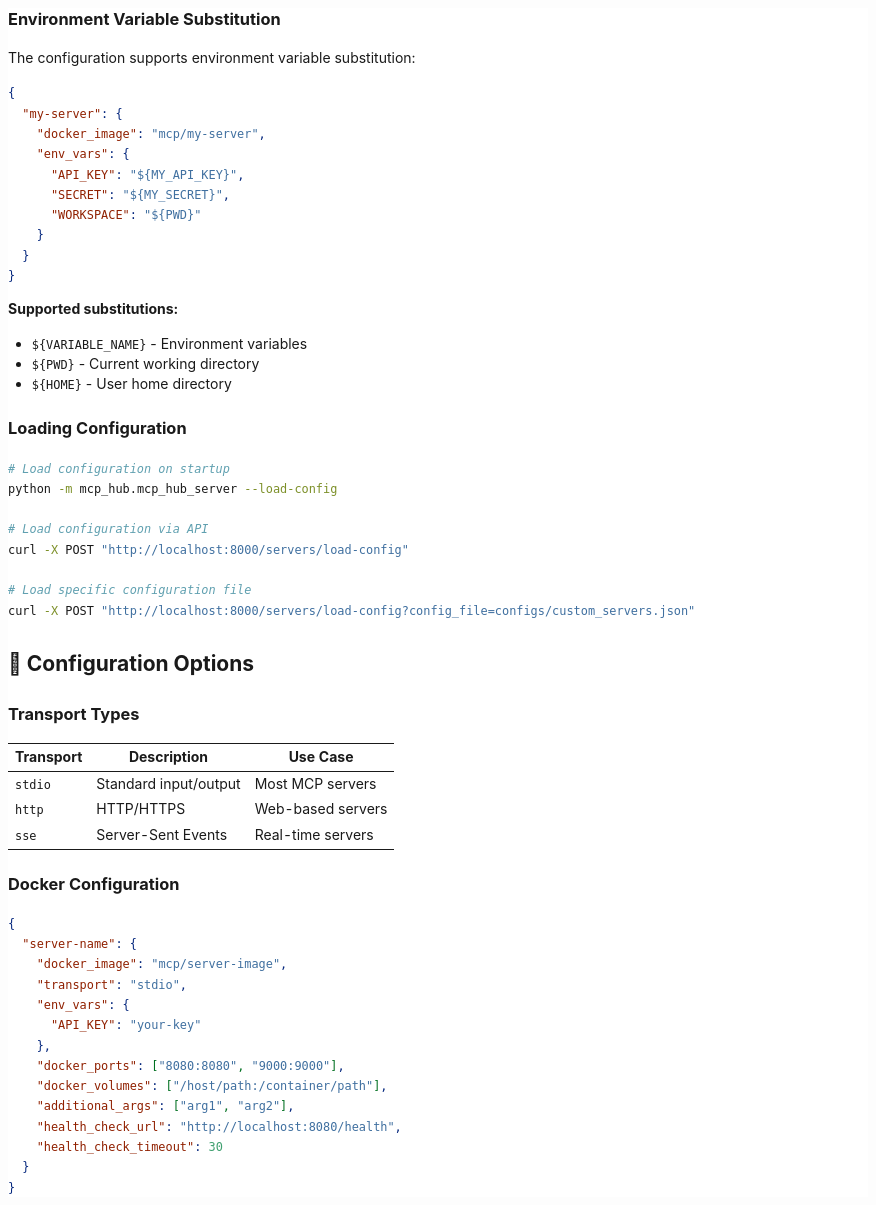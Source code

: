 ### Environment Variable Substitution

The configuration supports environment variable substitution:

```json
{
  "my-server": {
    "docker_image": "mcp/my-server",
    "env_vars": {
      "API_KEY": "${MY_API_KEY}",
      "SECRET": "${MY_SECRET}",
      "WORKSPACE": "${PWD}"
    }
  }
}
```

**Supported substitutions:**
- `${VARIABLE_NAME}` - Environment variables
- `${PWD}` - Current working directory
- `${HOME}` - User home directory

### Loading Configuration

```bash
# Load configuration on startup
python -m mcp_hub.mcp_hub_server --load-config

# Load configuration via API
curl -X POST "http://localhost:8000/servers/load-config"

# Load specific configuration file
curl -X POST "http://localhost:8000/servers/load-config?config_file=configs/custom_servers.json"
```

## 🔧 Configuration Options

### Transport Types

| Transport | Description | Use Case |
|-----------|-------------|----------|
| `stdio` | Standard input/output | Most MCP servers |
| `http` | HTTP/HTTPS | Web-based servers |
| `sse` | Server-Sent Events | Real-time servers |

### Docker Configuration

```json
{
  "server-name": {
    "docker_image": "mcp/server-image",
    "transport": "stdio",
    "env_vars": {
      "API_KEY": "your-key"
    },
    "docker_ports": ["8080:8080", "9000:9000"],
    "docker_volumes": ["/host/path:/container/path"],
    "additional_args": ["arg1", "arg2"],
    "health_check_url": "http://localhost:8080/health",
    "health_check_timeout": 30
  }
}
```

